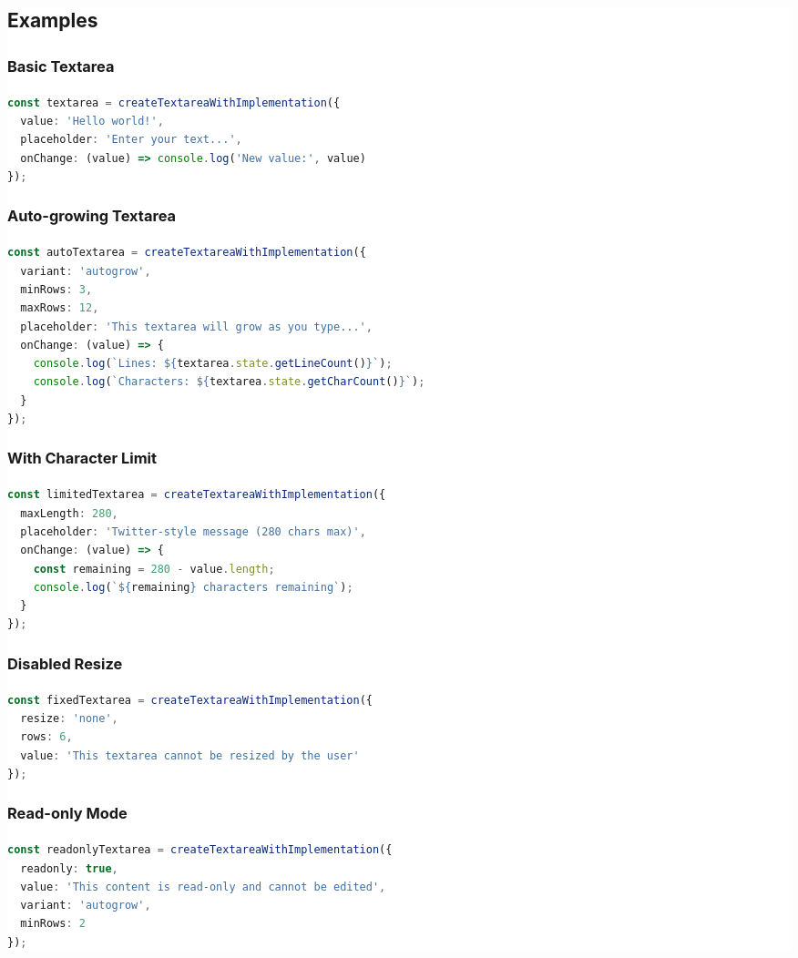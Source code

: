 ## Examples

### Basic Textarea

```typescript
const textarea = createTextareaWithImplementation({
  value: 'Hello world!',
  placeholder: 'Enter your text...',
  onChange: (value) => console.log('New value:', value)
});
```

### Auto-growing Textarea

```typescript
const autoTextarea = createTextareaWithImplementation({
  variant: 'autogrow',
  minRows: 3,
  maxRows: 12,
  placeholder: 'This textarea will grow as you type...',
  onChange: (value) => {
    console.log(`Lines: ${textarea.state.getLineCount()}`);
    console.log(`Characters: ${textarea.state.getCharCount()}`);
  }
});
```

### With Character Limit

```typescript
const limitedTextarea = createTextareaWithImplementation({
  maxLength: 280,
  placeholder: 'Twitter-style message (280 chars max)',
  onChange: (value) => {
    const remaining = 280 - value.length;
    console.log(`${remaining} characters remaining`);
  }
});
```

### Disabled Resize

```typescript
const fixedTextarea = createTextareaWithImplementation({
  resize: 'none',
  rows: 6,
  value: 'This textarea cannot be resized by the user'
});
```

### Read-only Mode

```typescript
const readonlyTextarea = createTextareaWithImplementation({
  readonly: true,
  value: 'This content is read-only and cannot be edited',
  variant: 'autogrow',
  minRows: 2
});
```
